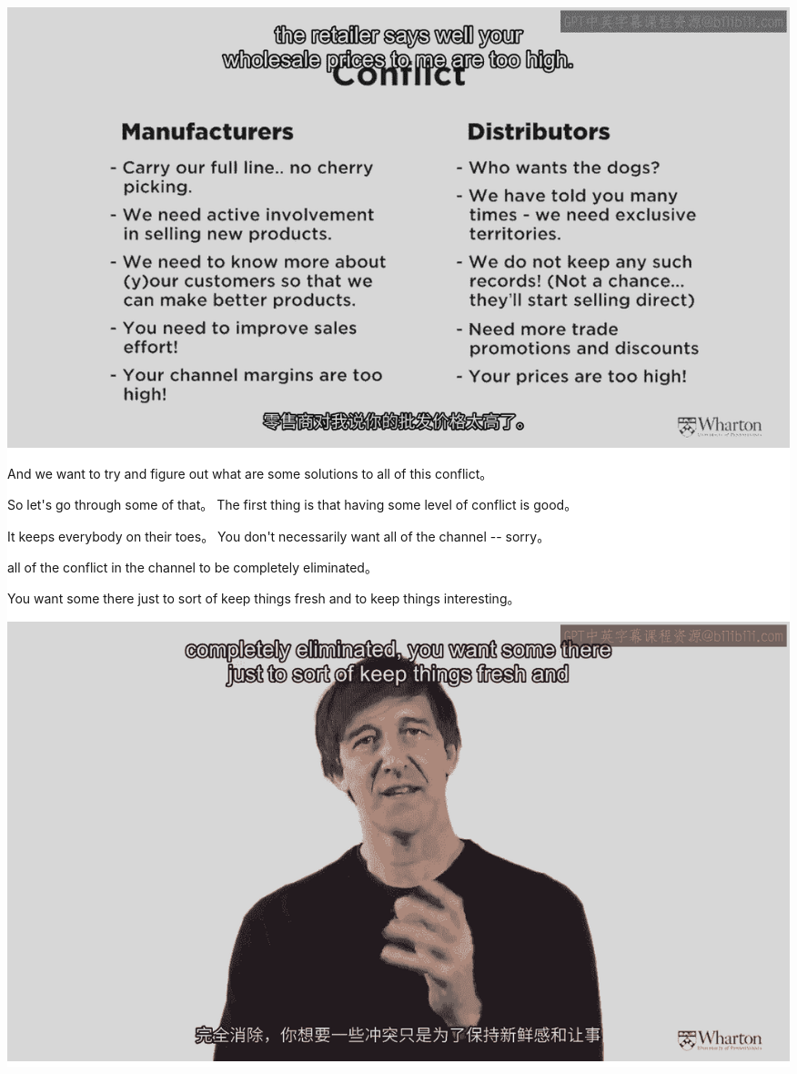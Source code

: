 ![](img/08a772d52a2ca5af0222c842fd5cac2b_31.png)

And we want to try and figure out what are some solutions to all of this conflict。

So let's go through some of that。 The first thing is that having some level of conflict is good。

It keeps everybody on their toes。 You don't necessarily want all of the channel -- sorry。

all of the conflict in the channel to be completely eliminated。

You want some there just to sort of keep things fresh and to keep things interesting。

![](img/08a772d52a2ca5af0222c842fd5cac2b_33.png)
